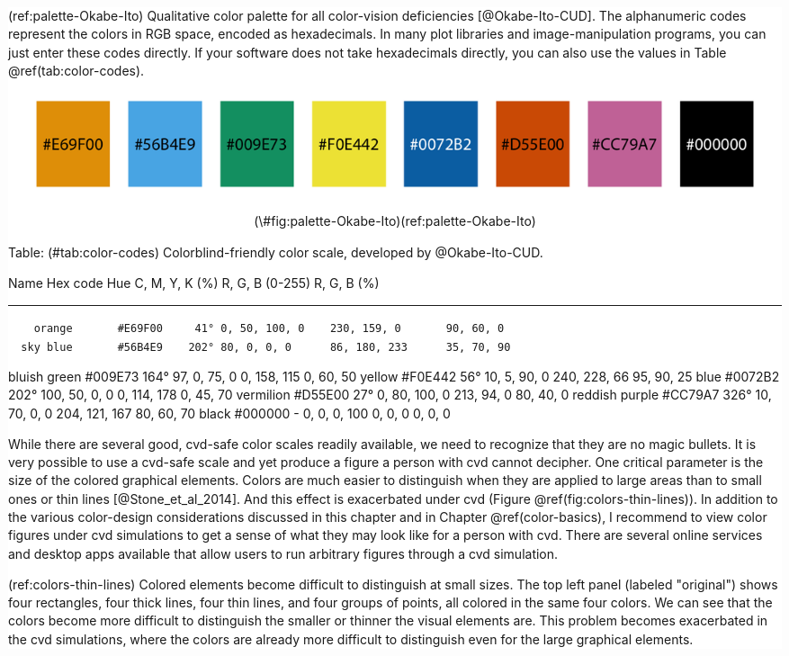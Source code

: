 (ref:palette-Okabe-Ito) Qualitative color palette for all color-vision deficiencies [@Okabe-Ito-CUD]. The alphanumeric codes represent the colors in RGB space, encoded as hexadecimals. In many plot libraries and image-manipulation programs, you can just enter these codes directly. If your software does not take hexadecimals directly, you can also use the values in Table \@ref(tab:color-codes).

<div class="figure" style="text-align: center">
<img src="pitfalls_of_color_use_files/figure-html/palette-Okabe-Ito-1.png" alt="(ref:palette-Okabe-Ito)" width="816" />
<p class="caption">(\#fig:palette-Okabe-Ito)(ref:palette-Okabe-Ito)</p>
</div>


Table: (\#tab:color-codes) Colorblind-friendly color scale, developed by @Okabe-Ito-CUD. 

Name            Hex code     Hue     C, M, Y, K (%)   R, G, B (0-255)   R, G, B (%)
--------------  ------------ ------- ---------------- ----------------- ------------
        orange       #E69F00     41° 0, 50, 100, 0    230, 159, 0       90, 60, 0
      sky blue       #56B4E9    202° 80, 0, 0, 0      86, 180, 233      35, 70, 90
  bluish green       #009E73    164° 97, 0, 75, 0     0, 158, 115       0, 60, 50
        yellow       #F0E442     56° 10, 5, 90, 0     240, 228, 66      95, 90, 25
          blue       #0072B2    202° 100, 50, 0, 0    0, 114, 178       0, 45, 70
     vermilion       #D55E00     27° 0, 80, 100, 0    213, 94, 0        80, 40, 0
reddish purple       #CC79A7    326° 10, 70, 0, 0     204, 121, 167     80, 60, 70
         black       #000000      -  0, 0, 0, 100     0, 0, 0           0, 0, 0
 
While there are several good, cvd-safe color scales readily available, we need to recognize that they are no magic bullets. It is very possible to use a cvd-safe scale and yet produce a figure a person with cvd cannot decipher. One critical parameter is the size of the colored graphical elements. Colors are much easier to distinguish when they are applied to large areas than to small ones or thin lines [@Stone_et_al_2014]. And this effect is exacerbated under cvd (Figure \@ref(fig:colors-thin-lines)). In addition to the various color-design considerations discussed in this chapter and in Chapter \@ref(color-basics), I recommend to view color figures under cvd simulations to get a sense of what they may look like for a person with cvd. There are several online services and desktop apps available that allow users to run arbitrary figures through a cvd simulation.

(ref:colors-thin-lines) Colored elements become difficult to distinguish at small sizes. The top left panel (labeled "original") shows four rectangles, four thick lines, four thin lines, and four groups of points, all colored in the same four colors. We can see that the colors become more difficult to distinguish the smaller or thinner the visual elements are. This problem becomes exacerbated in the cvd simulations, where the colors are already more difficult to distinguish even for the large graphical elements.

<div class="figure" style="text-align: center">